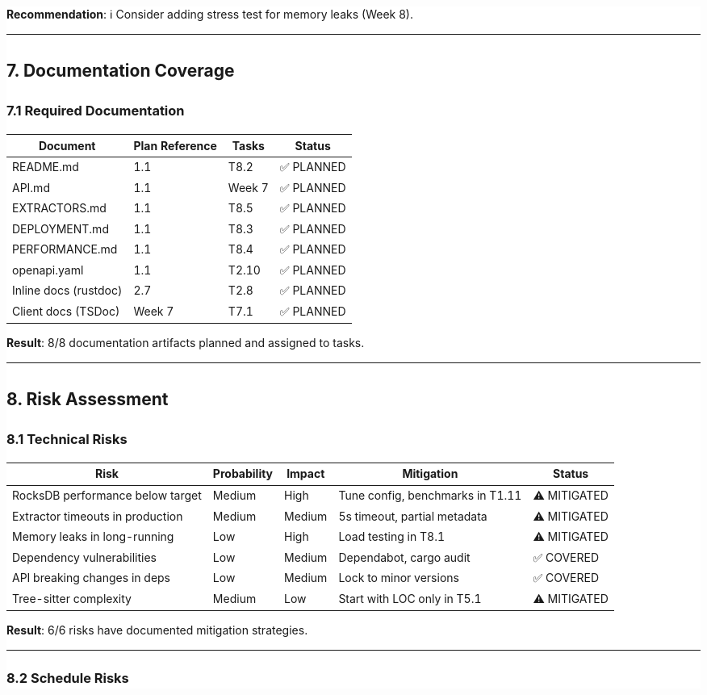 **Recommendation**: ℹ️ Consider adding stress test for memory leaks (Week 8).

---

## 7. Documentation Coverage

### 7.1 Required Documentation

| Document | Plan Reference | Tasks | Status |
|----------|---------------|-------|--------|
| README.md | 1.1 | T8.2 | ✅ PLANNED |
| API.md | 1.1 | Week 7 | ✅ PLANNED |
| EXTRACTORS.md | 1.1 | T8.5 | ✅ PLANNED |
| DEPLOYMENT.md | 1.1 | T8.3 | ✅ PLANNED |
| PERFORMANCE.md | 1.1 | T8.4 | ✅ PLANNED |
| openapi.yaml | 1.1 | T2.10 | ✅ PLANNED |
| Inline docs (rustdoc) | 2.7 | T2.8 | ✅ PLANNED |
| Client docs (TSDoc) | Week 7 | T7.1 | ✅ PLANNED |

**Result**: 8/8 documentation artifacts planned and assigned to tasks.

---

## 8. Risk Assessment

### 8.1 Technical Risks

| Risk | Probability | Impact | Mitigation | Status |
|------|------------|--------|------------|--------|
| RocksDB performance below target | Medium | High | Tune config, benchmarks in T1.11 | ⚠️ MITIGATED |
| Extractor timeouts in production | Medium | Medium | 5s timeout, partial metadata | ⚠️ MITIGATED |
| Memory leaks in long-running | Low | High | Load testing in T8.1 | ⚠️ MITIGATED |
| Dependency vulnerabilities | Low | Medium | Dependabot, cargo audit | ✅ COVERED |
| API breaking changes in deps | Low | Medium | Lock to minor versions | ✅ COVERED |
| Tree-sitter complexity | Medium | Low | Start with LOC only in T5.1 | ⚠️ MITIGATED |

**Result**: 6/6 risks have documented mitigation strategies.

---

### 8.2 Schedule Risks
